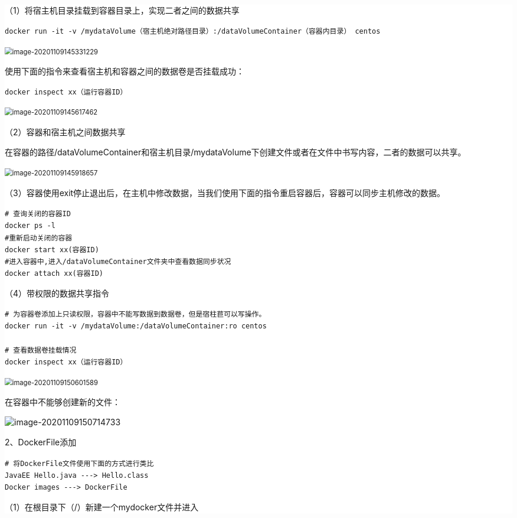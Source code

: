 （1）将宿主机目录挂载到容器目录上，实现二者之间的数据共享

```shell
docker run -it -v /mydataVolume（宿主机绝对路径目录）:/dataVolumeContainer（容器内目录） centos
```

<img src="https://gitee.com/whlgdxlkl/my-picture-bed/raw/master/uploadPicture/image-20201109145331229.png" alt="image-20201109145331229" style="zoom:80%;" />

使用下面的指令来查看宿主机和容器之间的数据卷是否挂载成功：

```shell
docker inspect xx（运行容器ID）
```

<img src="https://gitee.com/whlgdxlkl/my-picture-bed/raw/master/uploadPicture/image-20201109145617462.png" alt="image-20201109145617462" style="zoom:80%;" />

（2）容器和宿主机之间数据共享

在容器的路径/dataVolumeContainer和宿主机目录/mydataVolume下创建文件或者在文件中书写内容，二者的数据可以共享。

<img src="https://gitee.com/whlgdxlkl/my-picture-bed/raw/master/uploadPicture/image-20201109145918657.png" alt="image-20201109145918657" style="zoom:80%;" />

（3）容器使用exit停止退出后，在主机中修改数据，当我们使用下面的指令重启容器后，容器可以同步主机修改的数据。

```shell
# 查询关闭的容器ID
docker ps -l
#重新启动关闭的容器
docker start xx(容器ID)
#进入容器中,进入/dataVolumeContainer文件夹中查看数据同步状况
docker attach xx(容器ID)
```

（4）带权限的数据共享指令

```shell
# 为容器卷添加上只读权限，容器中不能写数据到数据卷，但是宿柱苣可以写操作。
docker run -it -v /mydataVolume:/dataVolumeContainer:ro centos

# 查看数据卷挂载情况
docker inspect xx（运行容器ID）
```

<img src="https://gitee.com/whlgdxlkl/my-picture-bed/raw/master/uploadPicture/image-20201109150601589.png" alt="image-20201109150601589" style="zoom:80%;" />

在容器中不能够创建新的文件：

![image-20201109150714733](https://gitee.com/whlgdxlkl/my-picture-bed/raw/master/uploadPicture/image-20201109150714733.png)

2、DockerFile添加

```
# 将DockerFile文件使用下面的方式进行类比
JavaEE Hello.java ---> Hello.class
Docker images ---> DockerFile
```

（1）在根目录下（/）新建一个mydocker文件并进入

